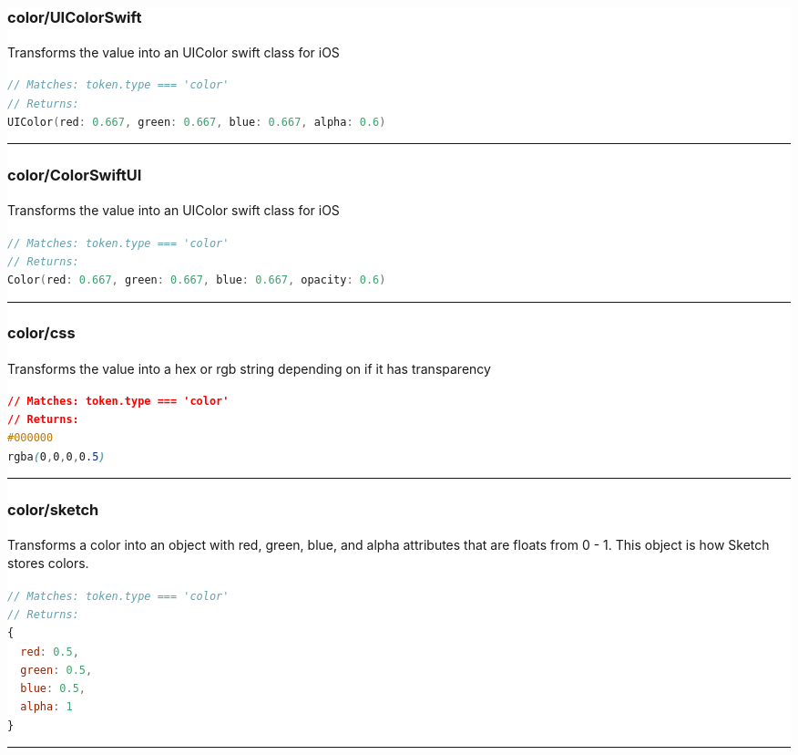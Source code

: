 
### color/UIColorSwift

Transforms the value into an UIColor swift class for iOS

```swift
// Matches: token.type === 'color'
// Returns:
UIColor(red: 0.667, green: 0.667, blue: 0.667, alpha: 0.6)
```

---

### color/ColorSwiftUI

Transforms the value into an UIColor swift class for iOS

```swift
// Matches: token.type === 'color'
// Returns:
Color(red: 0.667, green: 0.667, blue: 0.667, opacity: 0.6)
```

---

### color/css

Transforms the value into a hex or rgb string depending on if it has transparency

```css
// Matches: token.type === 'color'
// Returns:
#000000
rgba(0,0,0,0.5)
```

---

### color/sketch

Transforms a color into an object with red, green, blue, and alpha
attributes that are floats from 0 - 1. This object is how Sketch stores
colors.

```js
// Matches: token.type === 'color'
// Returns:
{
  red: 0.5,
  green: 0.5,
  blue: 0.5,
  alpha: 1
}
```

---
